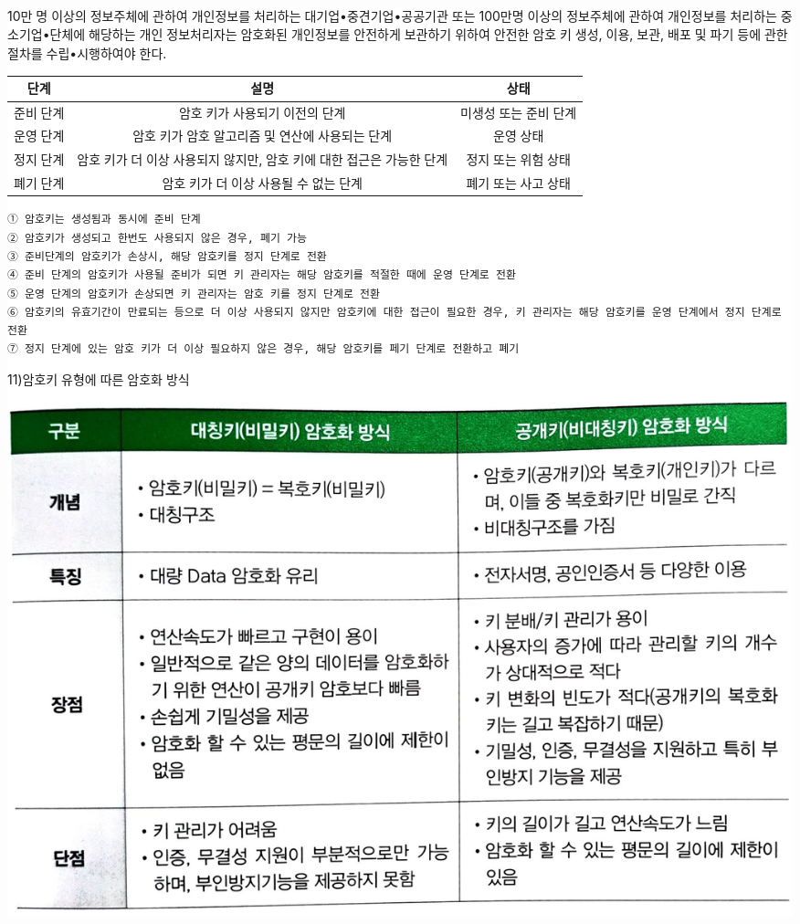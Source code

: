 10만 명 이상의 정보주체에 관하여 개인정보를 처리하는 대기업•중견기업•공공기관 또는 100만명 이상의 정보주체에 관하여 개인정보를 처리하는 중소기업•단체에 해당하는 개인 정보처리자는 암호화된 개인정보를 안전하게 보관하기 위하여 안전한 암호 키 생성, 이용, 보관, 배포 및 파기 등에 관한 절차를 수립•시행하여야 한다.

|단계|설명|상태|
|:--:|:--:|:--:|
|준비 단계|암호 키가 사용되기 이전의 단계|미생성 또는 준비 단계|
|운영 단계|암호 키가 암호 알고리즘 및 연산에 사용되는 단계|운영 상태|
|정지 단계|암호 키가 더 이상 사용되지 않지만, 암호 키에 대한 접근은 가능한 단계|정지 또는 위험 상태|
|폐기 단계|암호 키가 더 이상 사용될 수 없는 단계|폐기 또는 사고 상태|

    ① 암호키는 생성됨과 동시에 준비 단계
    ② 암호키가 생성되고 한번도 사용되지 않은 경우, 폐기 가능
    ③ 준비단계의 암호키가 손상시, 해당 암호키를 정지 단계로 전환
    ④ 준비 단계의 암호키가 사용될 준비가 되면 키 관리자는 해당 암호키를 적절한 때에 운영 단계로 전환
    ⑤ 운영 단계의 암호키가 손상되면 키 관리자는 암호 키를 정지 단계로 전환
    ⑥ 암호키의 유효기간이 만료되는 등으로 더 이상 사용되지 않지만 암호키에 대한 접근이 필요한 경우, 키 관리자는 해당 암호키를 운영 단계에서 정지 단계로 전환
    ⑦ 정지 단계에 있는 암호 키가 더 이상 필요하지 않은 경우, 해당 암호키를 페기 단계로 전환하고 폐기

11)암호키 유형에 따른 암호화 방식

![alt text](image-13.png)
